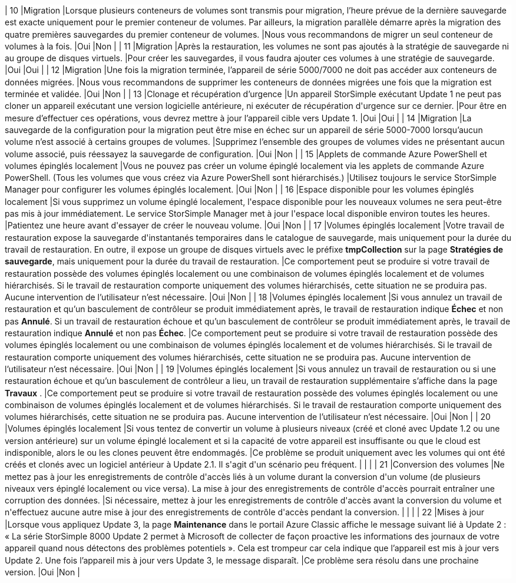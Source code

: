 | 10 |Migration |Lorsque plusieurs conteneurs de volumes sont transmis pour migration, l’heure prévue de la dernière sauvegarde est exacte uniquement pour le premier conteneur de volumes. Par ailleurs, la migration parallèle démarre après la migration des quatre premières sauvegardes du premier conteneur de volumes. |Nous vous recommandons de migrer un seul conteneur de volumes à la fois. |Oui |Non |
| 11 |Migration |Après la restauration, les volumes ne sont pas ajoutés à la stratégie de sauvegarde ni au groupe de disques virtuels. |Pour créer les sauvegardes, il vous faudra ajouter ces volumes à une stratégie de sauvegarde. |Oui |Oui |
| 12 |Migration |Une fois la migration terminée, l’appareil de série 5000/7000 ne doit pas accéder aux conteneurs de données migrées. |Nous vous recommandons de supprimer les conteneurs de données migrées une fois que la migration est terminée et validée. |Oui |Non |
| 13 |Clonage et récupération d’urgence |Un appareil StorSimple exécutant Update 1 ne peut pas cloner un appareil exécutant une version logicielle antérieure, ni exécuter de récupération d'urgence sur ce dernier. |Pour être en mesure d’effectuer ces opérations, vous devrez mettre à jour l’appareil cible vers Update 1. |Oui |Oui |
| 14 |Migration |La sauvegarde de la configuration pour la migration peut être mise en échec sur un appareil de série 5000-7000 lorsqu’aucun volume n’est associé à certains groupes de volumes. |Supprimez l’ensemble des groupes de volumes vides ne présentant aucun volume associé, puis réessayez la sauvegarde de configuration. |Oui |Non |
| 15 |Applets de commande Azure PowerShell et volumes épinglés localement |Vous ne pouvez pas créer un volume épinglé localement via les applets de commande Azure PowerShell. (Tous les volumes que vous créez via Azure PowerShell sont hiérarchisés.) |Utilisez toujours le service StorSimple Manager pour configurer les volumes épinglés localement. |Oui |Non |
| 16 |Espace disponible pour les volumes épinglés localement |Si vous supprimez un volume épinglé localement, l'espace disponible pour les nouveaux volumes ne sera peut-être pas mis à jour immédiatement. Le service StorSimple Manager met à jour l'espace local disponible environ toutes les heures. |Patientez une heure avant d'essayer de créer le nouveau volume. |Oui |Non |
| 17 |Volumes épinglés localement |Votre travail de restauration expose la sauvegarde d'instantanés temporaires dans le catalogue de sauvegarde, mais uniquement pour la durée du travail de restauration. En outre, il expose un groupe de disques virtuels avec le préfixe **tmpCollection** sur la page **Stratégies de sauvegarde**, mais uniquement pour la durée du travail de restauration. |Ce comportement peut se produire si votre travail de restauration possède des volumes épinglés localement ou une combinaison de volumes épinglés localement et de volumes hiérarchisés. Si le travail de restauration comporte uniquement des volumes hiérarchisés, cette situation ne se produira pas. Aucune intervention de l’utilisateur n’est nécessaire. |Oui |Non |
| 18 |Volumes épinglés localement |Si vous annulez un travail de restauration et qu’un basculement de contrôleur se produit immédiatement après, le travail de restauration indique **Échec** et non pas **Annulé**. Si un travail de restauration échoue et qu’un basculement de contrôleur se produit immédiatement après, le travail de restauration indique **Annulé** et non pas **Échec**. |Ce comportement peut se produire si votre travail de restauration possède des volumes épinglés localement ou une combinaison de volumes épinglés localement et de volumes hiérarchisés. Si le travail de restauration comporte uniquement des volumes hiérarchisés, cette situation ne se produira pas. Aucune intervention de l’utilisateur n’est nécessaire. |Oui |Non |
| 19 |Volumes épinglés localement |Si vous annulez un travail de restauration ou si une restauration échoue et qu’un basculement de contrôleur a lieu, un travail de restauration supplémentaire s’affiche dans la page **Travaux** . |Ce comportement peut se produire si votre travail de restauration possède des volumes épinglés localement ou une combinaison de volumes épinglés localement et de volumes hiérarchisés. Si le travail de restauration comporte uniquement des volumes hiérarchisés, cette situation ne se produira pas. Aucune intervention de l’utilisateur n’est nécessaire. |Oui |Non |
| 20 |Volumes épinglés localement |Si vous tentez de convertir un volume à plusieurs niveaux (créé et cloné avec Update 1.2 ou une version antérieure) sur un volume épinglé localement et si la capacité de votre appareil est insuffisante ou que le cloud est indisponible, alors le ou les clones peuvent être endommagés. |Ce problème se produit uniquement avec les volumes qui ont été créés et clonés avec un logiciel antérieur à Update 2.1. Il s'agit d'un scénario peu fréquent. | | |
| 21 |Conversion des volumes |Ne mettez pas à jour les enregistrements de contrôle d'accès liés à un volume durant la conversion d'un volume (de plusieurs niveaux vers épinglé localement ou vice versa). La mise à jour des enregistrements de contrôle d'accès pourrait entraîner une corruption des données. |Si nécessaire, mettez à jour les enregistrements de contrôle d'accès avant la conversion du volume et n'effectuez aucune autre mise à jour des enregistrements de contrôle d'accès pendant la conversion. | | |
| 22 |Mises à jour |Lorsque vous appliquez Update 3, la page **Maintenance** dans le portail Azure Classic affiche le message suivant lié à Update 2 : « La série StorSimple 8000 Update 2 permet à Microsoft de collecter de façon proactive les informations des journaux de votre appareil quand nous détectons des problèmes potentiels ». Cela est trompeur car cela indique que l’appareil est mis à jour vers Update 2. Une fois l’appareil mis à jour vers Update 3, le message disparaît. |Ce problème sera résolu dans une prochaine version. |Oui |Non |
